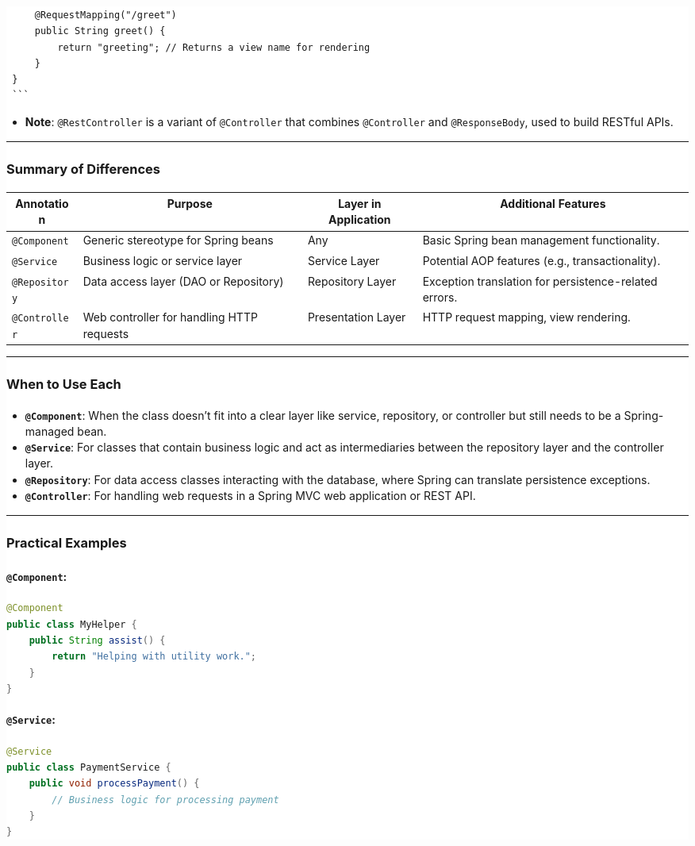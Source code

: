          @RequestMapping("/greet")
         public String greet() {
             return "greeting"; // Returns a view name for rendering
         }
     }
     ```

   - **Note**: `@RestController` is a variant of `@Controller` that combines `@Controller` and `@ResponseBody`, used to build RESTful APIs.

---

### Summary of Differences

| Annotation    | Purpose                                   | Layer in Application | Additional Features                                   |
| ------------- | ----------------------------------------- | -------------------- | ----------------------------------------------------- |
| `@Component`  | Generic stereotype for Spring beans       | Any                  | Basic Spring bean management functionality.           |
| `@Service`    | Business logic or service layer           | Service Layer        | Potential AOP features (e.g., transactionality).      |
| `@Repository` | Data access layer (DAO or Repository)     | Repository Layer     | Exception translation for persistence-related errors. |
| `@Controller` | Web controller for handling HTTP requests | Presentation Layer   | HTTP request mapping, view rendering.                 |

---

### When to Use Each

- **`@Component`**: When the class doesn’t fit into a clear layer like service, repository, or controller but still needs to be a Spring-managed bean.
- **`@Service`**: For classes that contain business logic and act as intermediaries between the repository layer and the controller layer.
- **`@Repository`**: For data access classes interacting with the database, where Spring can translate persistence exceptions.
- **`@Controller`**: For handling web requests in a Spring MVC web application or REST API.

---

### Practical Examples

#### `@Component`:
```java
@Component
public class MyHelper {
    public String assist() {
        return "Helping with utility work.";
    }
}
```

#### `@Service`:
```java
@Service
public class PaymentService {
    public void processPayment() {
        // Business logic for processing payment
    }
}
```
